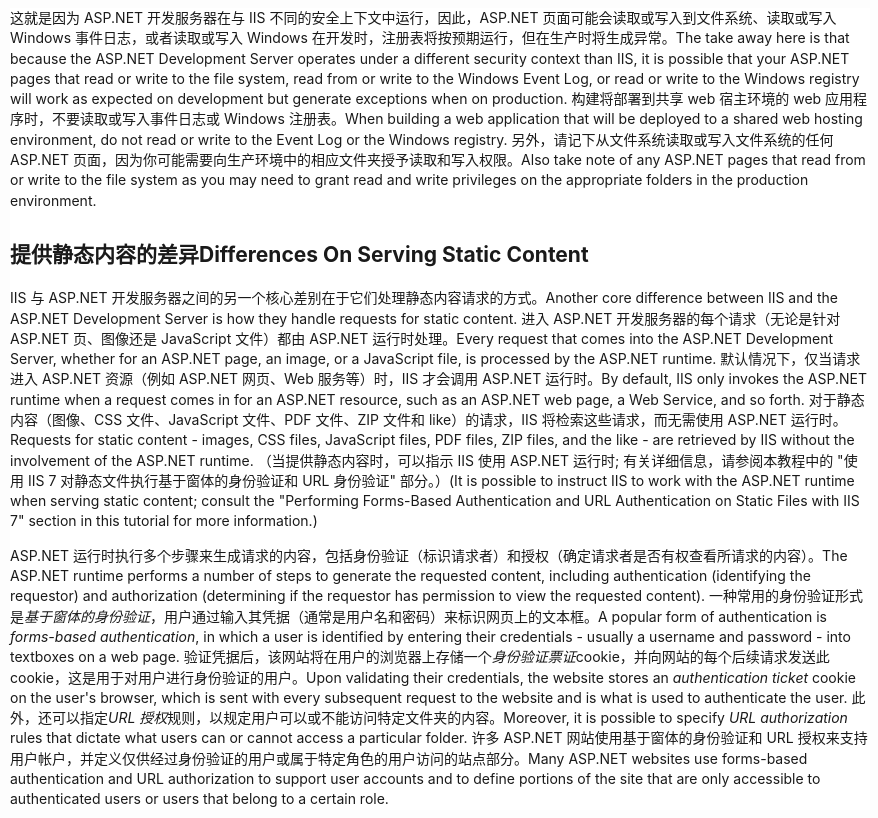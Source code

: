 <span data-ttu-id="f96e6-155">这就是因为 ASP.NET 开发服务器在与 IIS 不同的安全上下文中运行，因此，ASP.NET 页面可能会读取或写入到文件系统、读取或写入 Windows 事件日志，或者读取或写入 Windows 在开发时，注册表将按预期运行，但在生产时将生成异常。</span><span class="sxs-lookup"><span data-stu-id="f96e6-155">The take away here is that because the ASP.NET Development Server operates under a different security context than IIS, it is possible that your ASP.NET pages that read or write to the file system, read from or write to the Windows Event Log, or read or write to the Windows registry will work as expected on development but generate exceptions when on production.</span></span> <span data-ttu-id="f96e6-156">构建将部署到共享 web 宿主环境的 web 应用程序时，不要读取或写入事件日志或 Windows 注册表。</span><span class="sxs-lookup"><span data-stu-id="f96e6-156">When building a web application that will be deployed to a shared web hosting environment, do not read or write to the Event Log or the Windows registry.</span></span> <span data-ttu-id="f96e6-157">另外，请记下从文件系统读取或写入文件系统的任何 ASP.NET 页面，因为你可能需要向生产环境中的相应文件夹授予读取和写入权限。</span><span class="sxs-lookup"><span data-stu-id="f96e6-157">Also take note of any ASP.NET pages that read from or write to the file system as you may need to grant read and write privileges on the appropriate folders in the production environment.</span></span>

## <a name="differences-on-serving-static-content"></a><span data-ttu-id="f96e6-158">提供静态内容的差异</span><span class="sxs-lookup"><span data-stu-id="f96e6-158">Differences On Serving Static Content</span></span>

<span data-ttu-id="f96e6-159">IIS 与 ASP.NET 开发服务器之间的另一个核心差别在于它们处理静态内容请求的方式。</span><span class="sxs-lookup"><span data-stu-id="f96e6-159">Another core difference between IIS and the ASP.NET Development Server is how they handle requests for static content.</span></span> <span data-ttu-id="f96e6-160">进入 ASP.NET 开发服务器的每个请求（无论是针对 ASP.NET 页、图像还是 JavaScript 文件）都由 ASP.NET 运行时处理。</span><span class="sxs-lookup"><span data-stu-id="f96e6-160">Every request that comes into the ASP.NET Development Server, whether for an ASP.NET page, an image, or a JavaScript file, is processed by the ASP.NET runtime.</span></span> <span data-ttu-id="f96e6-161">默认情况下，仅当请求进入 ASP.NET 资源（例如 ASP.NET 网页、Web 服务等）时，IIS 才会调用 ASP.NET 运行时。</span><span class="sxs-lookup"><span data-stu-id="f96e6-161">By default, IIS only invokes the ASP.NET runtime when a request comes in for an ASP.NET resource, such as an ASP.NET web page, a Web Service, and so forth.</span></span> <span data-ttu-id="f96e6-162">对于静态内容（图像、CSS 文件、JavaScript 文件、PDF 文件、ZIP 文件和 like）的请求，IIS 将检索这些请求，而无需使用 ASP.NET 运行时。</span><span class="sxs-lookup"><span data-stu-id="f96e6-162">Requests for static content - images, CSS files, JavaScript files, PDF files, ZIP files, and the like - are retrieved by IIS without the involvement of the ASP.NET runtime.</span></span> <span data-ttu-id="f96e6-163">（当提供静态内容时，可以指示 IIS 使用 ASP.NET 运行时; 有关详细信息，请参阅本教程中的 "使用 IIS 7 对静态文件执行基于窗体的身份验证和 URL 身份验证" 部分。）</span><span class="sxs-lookup"><span data-stu-id="f96e6-163">(It is possible to instruct IIS to work with the ASP.NET runtime when serving static content; consult the "Performing Forms-Based Authentication and URL Authentication on Static Files with IIS 7" section in this tutorial for more information.)</span></span>

<span data-ttu-id="f96e6-164">ASP.NET 运行时执行多个步骤来生成请求的内容，包括身份验证（标识请求者）和授权（确定请求者是否有权查看所请求的内容）。</span><span class="sxs-lookup"><span data-stu-id="f96e6-164">The ASP.NET runtime performs a number of steps to generate the requested content, including authentication (identifying the requestor) and authorization (determining if the requestor has permission to view the requested content).</span></span> <span data-ttu-id="f96e6-165">一种常用的身份验证形式是*基于窗体的身份验证*，用户通过输入其凭据（通常是用户名和密码）来标识网页上的文本框。</span><span class="sxs-lookup"><span data-stu-id="f96e6-165">A popular form of authentication is *forms-based authentication*, in which a user is identified by entering their credentials - usually a username and password - into textboxes on a web page.</span></span> <span data-ttu-id="f96e6-166">验证凭据后，该网站将在用户的浏览器上存储一个*身份验证票证*cookie，并向网站的每个后续请求发送此 cookie，这是用于对用户进行身份验证的用户。</span><span class="sxs-lookup"><span data-stu-id="f96e6-166">Upon validating their credentials, the website stores an *authentication ticket* cookie on the user's browser, which is sent with every subsequent request to the website and is what is used to authenticate the user.</span></span> <span data-ttu-id="f96e6-167">此外，还可以指定*URL 授权*规则，以规定用户可以或不能访问特定文件夹的内容。</span><span class="sxs-lookup"><span data-stu-id="f96e6-167">Moreover, it is possible to specify *URL authorization* rules that dictate what users can or cannot access a particular folder.</span></span> <span data-ttu-id="f96e6-168">许多 ASP.NET 网站使用基于窗体的身份验证和 URL 授权来支持用户帐户，并定义仅供经过身份验证的用户或属于特定角色的用户访问的站点部分。</span><span class="sxs-lookup"><span data-stu-id="f96e6-168">Many ASP.NET websites use forms-based authentication and URL authorization to support user accounts and to define portions of the site that are only accessible to authenticated users or users that belong to a certain role.</span></span>
